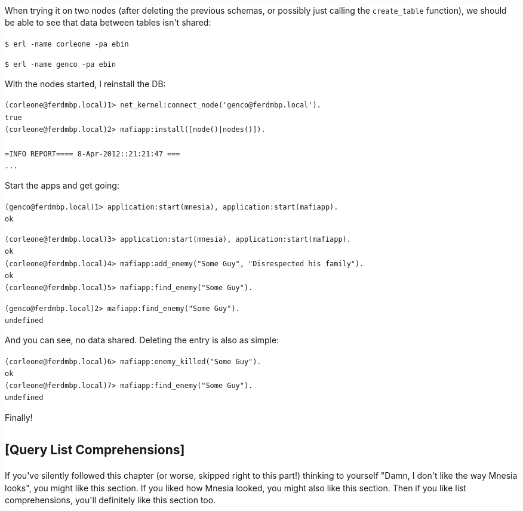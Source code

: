 When trying it on two nodes (after deleting the previous schemas, or possibly just calling the `create_table` function), we should be able to see that data between tables isn't shared:

```eshell
$ erl -name corleone -pa ebin
```

```eshell
$ erl -name genco -pa ebin
```

With the nodes started, I reinstall the DB:

```eshell
(corleone@ferdmbp.local)1> net_kernel:connect_node('genco@ferdmbp.local').
true
(corleone@ferdmbp.local)2> mafiapp:install([node()|nodes()]).

=INFO REPORT==== 8-Apr-2012::21:21:47 ===
...

```

Start the apps and get going:

```eshell
(genco@ferdmbp.local)1> application:start(mnesia), application:start(mafiapp).
ok
```

```eshell
(corleone@ferdmbp.local)3> application:start(mnesia), application:start(mafiapp).
ok
(corleone@ferdmbp.local)4> mafiapp:add_enemy("Some Guy", "Disrespected his family").
ok
(corleone@ferdmbp.local)5> mafiapp:find_enemy("Some Guy").

```

```eshell
(genco@ferdmbp.local)2> mafiapp:find_enemy("Some Guy").
undefined
```

And you can see, no data shared. Deleting the entry is also as simple:

```eshell
(corleone@ferdmbp.local)6> mafiapp:enemy_killed("Some Guy").
ok
(corleone@ferdmbp.local)7> mafiapp:find_enemy("Some Guy").
undefined
```

Finally!

## [Query List Comprehensions]

If you've silently followed this chapter (or worse, skipped right to this part!) thinking to yourself \"Damn, I don't like the way Mnesia looks\", you might like this section. If you liked how Mnesia looked, you might also like this section. Then if you like list comprehensions, you'll definitely like this section too.
